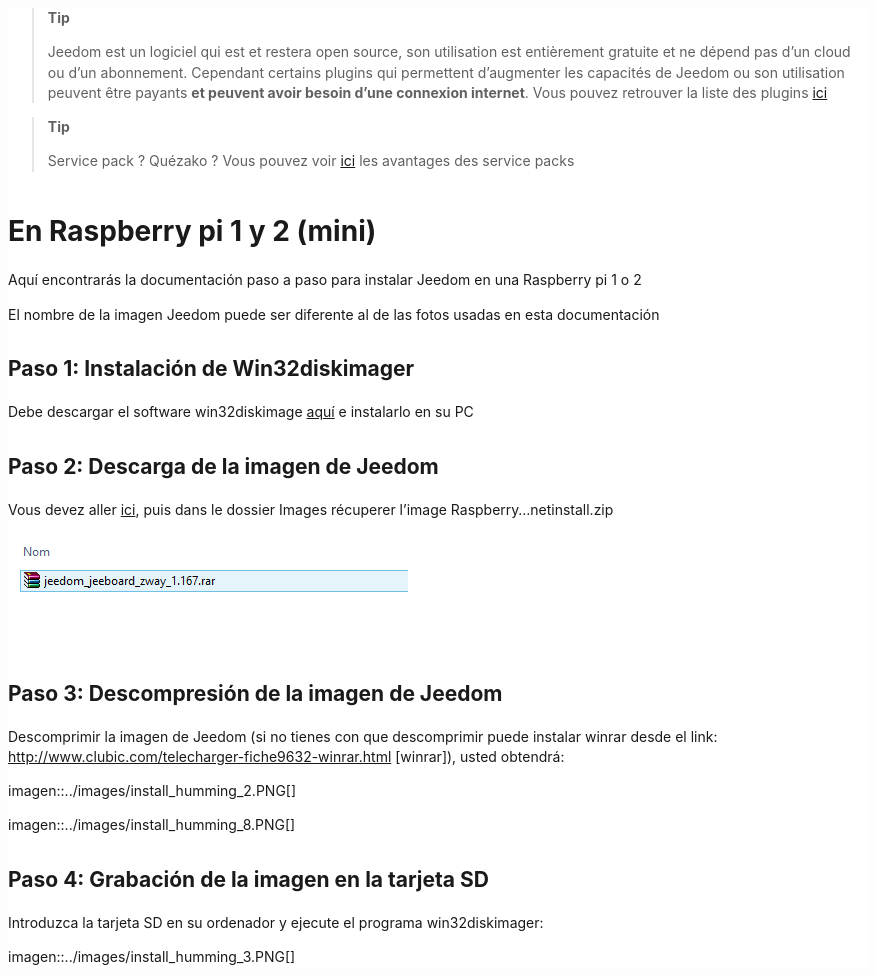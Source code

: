 > **Tip**
>
> Jeedom est un logiciel qui est et restera open source, son utilisation est entièrement gratuite et ne dépend pas d’un cloud ou d’un abonnement. Cependant certains plugins qui permettent d’augmenter les capacités de Jeedom ou son utilisation peuvent être payants **et peuvent avoir besoin d’une connexion internet**. Vous pouvez retrouver la liste des plugins [ici](http://market.jeedom.fr/index.php?v=d&p=market&type=plugin)

> **Tip**
>
> Service pack ? Quézako ? Vous pouvez voir [ici](https://blog.jeedom.fr/?p=1215) les avantages des service packs

En Raspberry pi 1 y 2 (mini)
============================

Aquí encontrarás la documentación paso a paso para instalar Jeedom en una Raspberry pi 1 o 2

El nombre de la imagen Jeedom puede ser diferente al de las fotos usadas en esta documentación

Paso 1: Instalación de Win32diskimager
--------------------------------------

Debe descargar el software win32diskimage [aquí](http://sourceforge.net/projects/win32diskimager/) e instalarlo en su PC

Paso 2: Descarga de la imagen de Jeedom
---------------------------------------

Vous devez aller [ici](https://www.amazon.fr/clouddrive/share/OwYXPEKiIMdsGhkFeI3eUQ0VcvTEBq0qxQevlXPvPIy/folder/IT3WZ3N0RqGzaLBnBo0qog), puis dans le dossier Images récuperer l’image Raspberry…netinstall.zip

![](../images/install_humming_1.PNG)

Paso 3: Descompresión de la imagen de Jeedom
--------------------------------------------

Descomprimir la imagen de Jeedom (si no tienes con que descomprimir puede instalar winrar desde el link: <http://www.clubic.com/telecharger-fiche9632-winrar.html> [winrar]), usted obtendrá:

imagen::../images/install\_humming\_2.PNG[]

imagen::../images/install\_humming\_8.PNG[]

Paso 4: Grabación de la imagen en la tarjeta SD
-----------------------------------------------

Introduzca la tarjeta SD en su ordenador y ejecute el programa win32diskimager:

imagen::../images/install\_humming\_3.PNG[]
